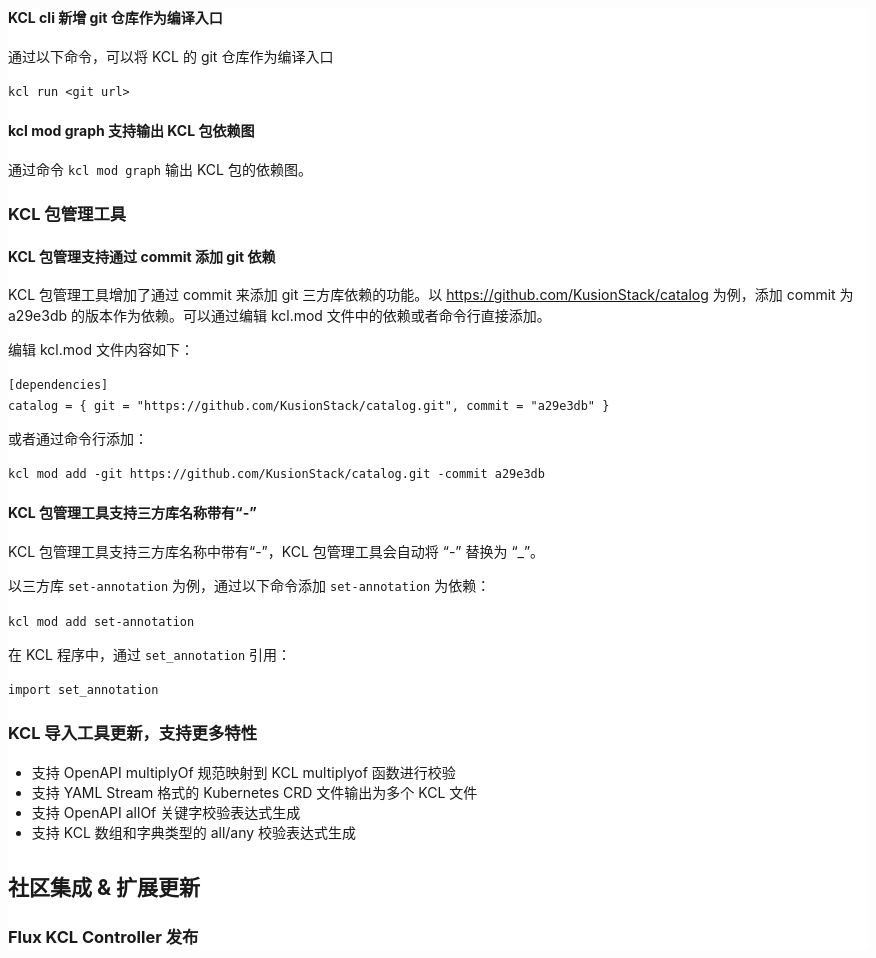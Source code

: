 #### KCL cli 新增 git 仓库作为编译入口

通过以下命令，可以将 KCL 的 git 仓库作为编译入口

```shell
kcl run <git url>
```

#### kcl mod graph 支持输出 KCL 包依赖图

通过命令 `kcl mod graph` 输出 KCL 包的依赖图。

### KCL 包管理工具

#### KCL 包管理支持通过 commit 添加 git 依赖

KCL 包管理工具增加了通过 commit 来添加 git 三方库依赖的功能。以 https://github.com/KusionStack/catalog 为例，添加 commit 为 a29e3db 的版本作为依赖。可以通过编辑 kcl.mod 文件中的依赖或者命令行直接添加。

编辑 kcl.mod 文件内容如下：

```
[dependencies]
catalog = { git = "https://github.com/KusionStack/catalog.git", commit = "a29e3db" }
```
或者通过命令行添加：

```
kcl mod add -git https://github.com/KusionStack/catalog.git -commit a29e3db
```

#### KCL 包管理工具支持三方库名称带有“-”

KCL 包管理工具支持三方库名称中带有“-”，KCL 包管理工具会自动将 “-” 替换为 “_”。

以三方库 `set-annotation` 为例，通过以下命令添加 `set-annotation` 为依赖：

```shell
kcl mod add set-annotation
```

在 KCL 程序中，通过 `set_annotation` 引用：

```kcl
import set_annotation 
```

### KCL 导入工具更新，支持更多特性

- 支持 OpenAPI multiplyOf 规范映射到 KCL multiplyof 函数进行校验
- 支持 YAML Stream 格式的 Kubernetes CRD 文件输出为多个 KCL 文件
- 支持 OpenAPI allOf 关键字校验表达式生成
- 支持 KCL 数组和字典类型的 all/any 校验表达式生成

## 社区集成 & 扩展更新

### Flux KCL Controller 发布
